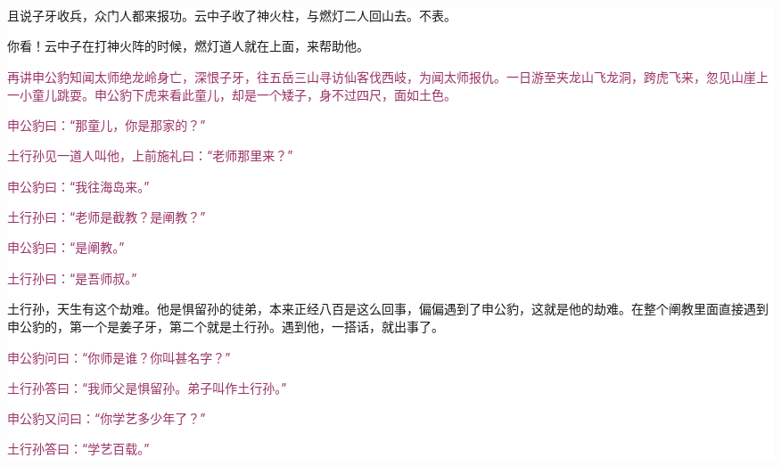    且说子牙收兵，众门人都来报功。云中子收了神火柱，与燃灯二人回山去。不表。
  </span>
 </p>
 <p>
  你看！云中子在打神火阵的时候，燃灯道人就在上面，来帮助他。
 </p>
 <p>
  <span style="color: #993366;">
   再讲申公豹知闻太师绝龙岭身亡，深恨子牙，往五岳三山寻访仙客伐西岐，为闻太师报仇。一日游至夹龙山飞龙洞，跨虎飞来，忽见山崖上一小童儿跳耍。申公豹下虎来看此童儿，却是一个矮子，身不过四尺，面如土色。
  </span>
 </p>
 <p>
  <span style="color: #993366;">
   申公豹曰：“那童儿，你是那家的？”
  </span>
 </p>
 <p>
  <span style="color: #993366;">
   土行孙见一道人叫他，上前施礼曰：“老师那里来？”
  </span>
 </p>
 <p>
  <span style="color: #993366;">
   申公豹曰：“我往海岛来。”
  </span>
 </p>
 <p>
  <span style="color: #993366;">
   土行孙曰：“老师是截教？是阐教？”
  </span>
 </p>
 <p>
  <span style="color: #993366;">
   申公豹曰：“是阐教。”
  </span>
 </p>
 <p>
  <span style="color: #993366;">
   土行孙曰：“是吾师叔。”
  </span>
 </p>
 <p>
  土行孙，天生有这个劫难。他是惧留孙的徒弟，本来正经八百是这么回事，偏偏遇到了申公豹，这就是他的劫难。在整个阐教里面直接遇到申公豹的，第一个是姜子牙，第二个就是土行孙。遇到他，一搭话，就出事了。
 </p>
 <p>
  <span style="color: #993366;">
   申公豹问曰：“你师是谁？你叫甚名字？”
  </span>
 </p>
 <p>
  <span style="color: #993366;">
   土行孙答曰：“我师父是惧留孙。弟子叫作土行孙。”
  </span>
 </p>
 <p>
  <span style="color: #993366;">
   申公豹又问曰：“你学艺多少年了？”
  </span>
 </p>
 <p>
  <span style="color: #993366;">
   土行孙答曰：“学艺百载。”
  </span>
 </p>